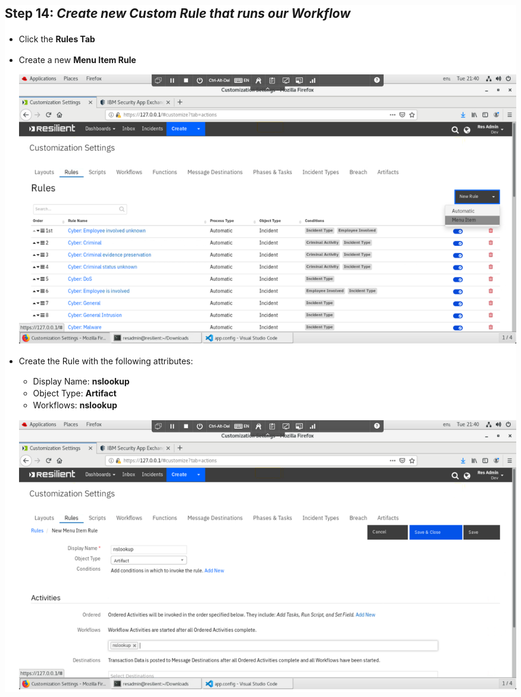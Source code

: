 
## Step 14: *Create new Custom Rule that runs our Workflow*

* Click the **Rules Tab**

* Create a new **Menu Item Rule**

  ![screenshot](./screenshots/31.png)

* Create the Rule with the following attributes:
  * Display Name: **nslookup**
  * Object Type: **Artifact**
  * Workflows: **nslookup**

  ![screenshot](./screenshots/32.png)
